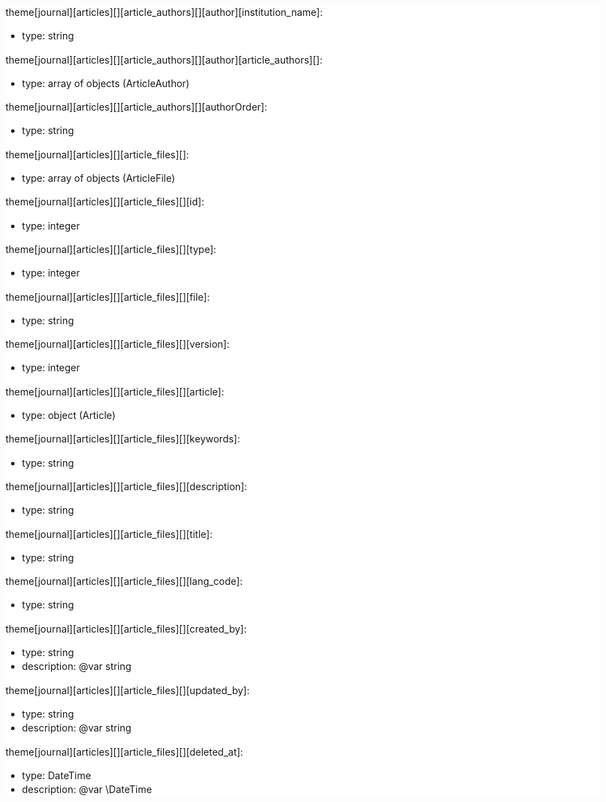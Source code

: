 theme[journal][articles][][article_authors][][author][institution_name]:

  * type: string

theme[journal][articles][][article_authors][][author][article_authors][]:

  * type: array of objects (ArticleAuthor)

theme[journal][articles][][article_authors][][authorOrder]:

  * type: string

theme[journal][articles][][article_files][]:

  * type: array of objects (ArticleFile)

theme[journal][articles][][article_files][][id]:

  * type: integer

theme[journal][articles][][article_files][][type]:

  * type: integer

theme[journal][articles][][article_files][][file]:

  * type: string

theme[journal][articles][][article_files][][version]:

  * type: integer

theme[journal][articles][][article_files][][article]:

  * type: object (Article)

theme[journal][articles][][article_files][][keywords]:

  * type: string

theme[journal][articles][][article_files][][description]:

  * type: string

theme[journal][articles][][article_files][][title]:

  * type: string

theme[journal][articles][][article_files][][lang_code]:

  * type: string

theme[journal][articles][][article_files][][created_by]:

  * type: string
  * description: @var string

theme[journal][articles][][article_files][][updated_by]:

  * type: string
  * description: @var string

theme[journal][articles][][article_files][][deleted_at]:

  * type: DateTime
  * description: @var \DateTime
